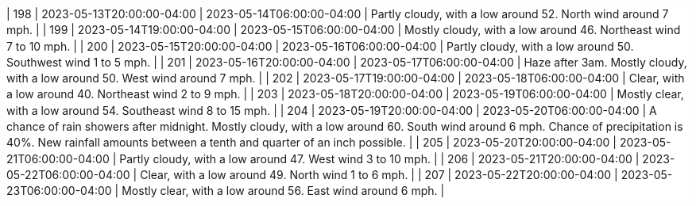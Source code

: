 | 198 | 2023-05-13T20:00:00-04:00 | 2023-05-14T06:00:00-04:00 | Partly cloudy, with a low around 52. North wind around 7 mph.                                                                                                                                                                                                                                                                                                                                                                                                                                                       |
| 199 | 2023-05-14T19:00:00-04:00 | 2023-05-15T06:00:00-04:00 | Mostly cloudy, with a low around 46. Northeast wind 7 to 10 mph.                                                                                                                                                                                                                                                                                                                                                                                                                                                    |
| 200 | 2023-05-15T20:00:00-04:00 | 2023-05-16T06:00:00-04:00 | Partly cloudy, with a low around 50. Southwest wind 1 to 5 mph.                                                                                                                                                                                                                                                                                                                                                                                                                                                     |
| 201 | 2023-05-16T20:00:00-04:00 | 2023-05-17T06:00:00-04:00 | Haze after 3am. Mostly cloudy, with a low around 50. West wind around 7 mph.                                                                                                                                                                                                                                                                                                                                                                                                                                        |
| 202 | 2023-05-17T19:00:00-04:00 | 2023-05-18T06:00:00-04:00 | Clear, with a low around 40. Northeast wind 2 to 9 mph.                                                                                                                                                                                                                                                                                                                                                                                                                                                             |
| 203 | 2023-05-18T20:00:00-04:00 | 2023-05-19T06:00:00-04:00 | Mostly clear, with a low around 54. Southeast wind 8 to 15 mph.                                                                                                                                                                                                                                                                                                                                                                                                                                                     |
| 204 | 2023-05-19T20:00:00-04:00 | 2023-05-20T06:00:00-04:00 | A chance of rain showers after midnight. Mostly cloudy, with a low around 60. South wind around 6 mph. Chance of precipitation is 40%. New rainfall amounts between a tenth and quarter of an inch possible.                                                                                                                                                                                                                                                                                                        |
| 205 | 2023-05-20T20:00:00-04:00 | 2023-05-21T06:00:00-04:00 | Partly cloudy, with a low around 47. West wind 3 to 10 mph.                                                                                                                                                                                                                                                                                                                                                                                                                                                         |
| 206 | 2023-05-21T20:00:00-04:00 | 2023-05-22T06:00:00-04:00 | Clear, with a low around 49. North wind 1 to 6 mph.                                                                                                                                                                                                                                                                                                                                                                                                                                                                 |
| 207 | 2023-05-22T20:00:00-04:00 | 2023-05-23T06:00:00-04:00 | Mostly clear, with a low around 56. East wind around 6 mph.                                                                                                                                                                                                                                                                                                                                                                                                                                                         |